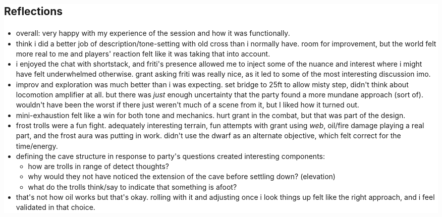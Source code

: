 ## Reflections

- overall: very happy with my experience of the session and how it was functionally.
- think i did a better job of description/tone-setting with old cross than i normally have. room for improvement, but the world felt more real to me and players' reaction felt like it was taking that into account.
- i enjoyed the chat with shortstack, and friti's presence allowed me to inject some of the nuance and interest where i might have felt underwhelmed otherwise. grant asking friti was really nice, as it led to some of the most interesting discussion imo.
- improv and exploration was much better than i was expecting. set bridge to 25ft to allow misty step, didn't think about locomotion amplifier at all. but there was *just* enough uncertainty that the party found a more mundane approach (sort of). wouldn't have been the worst if there just weren't much of a scene from it, but I liked how it turned out.
- mini-exhaustion felt like a win for both tone and mechanics. hurt grant in the combat, but that was part of the design.
- frost trolls were a fun fight. adequately interesting terrain, fun attempts with grant using *web*, oil/fire damage playing a real part, and the frost aura was putting in work. didn't use the dwarf as an alternate objective, which felt correct for the time/energy.
- defining the cave structure in response to party's questions created interesting components:
	- how are trolls in range of detect thoughts?
	- why would they not have noticed the extension of the cave before settling down? (elevation)
	- what do the trolls think/say to indicate that something is afoot?
- that's not how oil works but that's okay. rolling with it and adjusting once i look things up felt like the right approach, and i feel validated in that choice.
